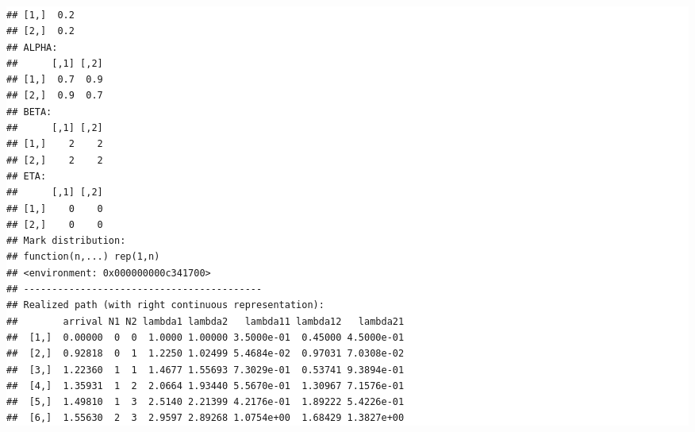     ## [1,]  0.2
    ## [2,]  0.2
    ## ALPHA: 
    ##      [,1] [,2]
    ## [1,]  0.7  0.9
    ## [2,]  0.9  0.7
    ## BETA: 
    ##      [,1] [,2]
    ## [1,]    2    2
    ## [2,]    2    2
    ## ETA: 
    ##      [,1] [,2]
    ## [1,]    0    0
    ## [2,]    0    0
    ## Mark distribution: 
    ## function(n,...) rep(1,n)
    ## <environment: 0x000000000c341700>
    ## ------------------------------------------
    ## Realized path (with right continuous representation):
    ##        arrival N1 N2 lambda1 lambda2   lambda11 lambda12   lambda21
    ##  [1,]  0.00000  0  0  1.0000 1.00000 3.5000e-01  0.45000 4.5000e-01
    ##  [2,]  0.92818  0  1  1.2250 1.02499 5.4684e-02  0.97031 7.0308e-02
    ##  [3,]  1.22360  1  1  1.4677 1.55693 7.3029e-01  0.53741 9.3894e-01
    ##  [4,]  1.35931  1  2  2.0664 1.93440 5.5670e-01  1.30967 7.1576e-01
    ##  [5,]  1.49810  1  3  2.5140 2.21399 4.2176e-01  1.89222 5.4226e-01
    ##  [6,]  1.55630  2  3  2.9597 2.89268 1.0754e+00  1.68429 1.3827e+00